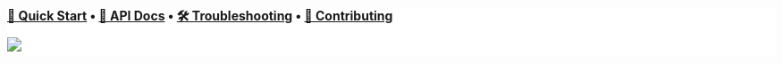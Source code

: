   <p>
    <strong>
      <a href="#-quick-start-guide">📖 Quick Start</a> •
      <a href="#-api-documentation">🔗 API Docs</a> •
      <a href="#-troubleshooting-guide">🛠️ Troubleshooting</a> •
      <a href="#-contributing">🤝 Contributing</a>
    </strong>
  </p>
  
  <img src="https://media.giphy.com/media/LnQjpWaON8nhr21vNW/giphy.gif" width="60" />
</div>
